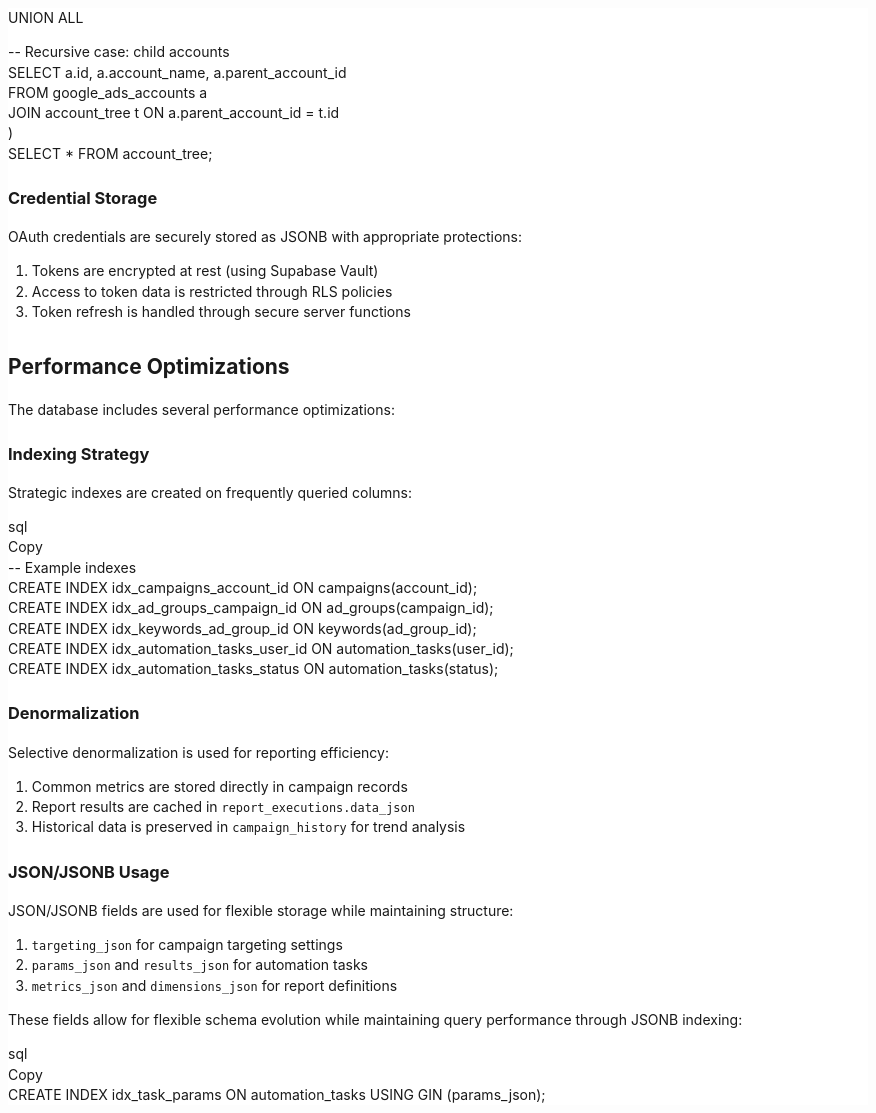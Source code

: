   UNION ALL  
    
  \-- Recursive case: child accounts  
  SELECT a.id, a.account\_name, a.parent\_account\_id  
  FROM google\_ads\_accounts a  
  JOIN account\_tree t ON a.parent\_account\_id \= t.id  
)  
SELECT \* FROM account\_tree;

### **Credential Storage**

OAuth credentials are securely stored as JSONB with appropriate protections:

1. Tokens are encrypted at rest (using Supabase Vault)  
2. Access to token data is restricted through RLS policies  
3. Token refresh is handled through secure server functions

## **Performance Optimizations**

The database includes several performance optimizations:

### **Indexing Strategy**

Strategic indexes are created on frequently queried columns:

sql  
Copy  
\-- Example indexes  
CREATE INDEX idx\_campaigns\_account\_id ON campaigns(account\_id);  
CREATE INDEX idx\_ad\_groups\_campaign\_id ON ad\_groups(campaign\_id);  
CREATE INDEX idx\_keywords\_ad\_group\_id ON keywords(ad\_group\_id);  
CREATE INDEX idx\_automation\_tasks\_user\_id ON automation\_tasks(user\_id);  
CREATE INDEX idx\_automation\_tasks\_status ON automation\_tasks(status);

### **Denormalization**

Selective denormalization is used for reporting efficiency:

1. Common metrics are stored directly in campaign records  
2. Report results are cached in `report_executions.data_json`  
3. Historical data is preserved in `campaign_history` for trend analysis

### **JSON/JSONB Usage**

JSON/JSONB fields are used for flexible storage while maintaining structure:

1. `targeting_json` for campaign targeting settings  
2. `params_json` and `results_json` for automation tasks  
3. `metrics_json` and `dimensions_json` for report definitions

These fields allow for flexible schema evolution while maintaining query performance through JSONB indexing:

sql  
Copy  
CREATE INDEX idx\_task\_params ON automation\_tasks USING GIN (params\_json);
